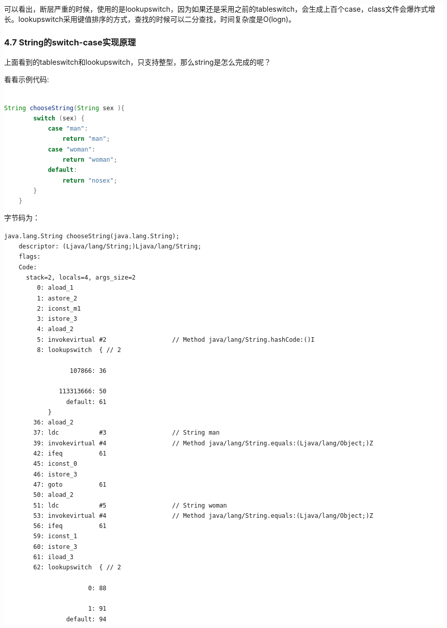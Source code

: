可以看出，断层严重的时候，使用的是lookupswitch，因为如果还是采用之前的tableswitch，会生成上百个case，class文件会爆炸式增长。lookupswitch采用键值排序的方式，查找的时候可以二分查找，时间复杂度是O(logn)。

### 4.7 String的switch-case实现原理

上面看到的tableswitch和lookupswitch，只支持整型，那么string是怎么完成的呢？

看看示例代码:

```java

String chooseString(String sex ){
        switch (sex) {
            case "man":
                return "man";
            case "woman":
                return "woman";
            default:
                return "nosex";
        }
    }
```

字节码为：

```txt
java.lang.String chooseString(java.lang.String);
    descriptor: (Ljava/lang/String;)Ljava/lang/String;
    flags:
    Code:
      stack=2, locals=4, args_size=2
         0: aload_1
         1: astore_2
         2: iconst_m1
         3: istore_3
         4: aload_2
         5: invokevirtual #2                  // Method java/lang/String.hashCode:()I
         8: lookupswitch  { // 2

                  107866: 36

               113313666: 50
                 default: 61
            }
        36: aload_2
        37: ldc           #3                  // String man
        39: invokevirtual #4                  // Method java/lang/String.equals:(Ljava/lang/Object;)Z
        42: ifeq          61
        45: iconst_0
        46: istore_3
        47: goto          61
        50: aload_2
        51: ldc           #5                  // String woman
        53: invokevirtual #4                  // Method java/lang/String.equals:(Ljava/lang/Object;)Z
        56: ifeq          61
        59: iconst_1
        60: istore_3
        61: iload_3
        62: lookupswitch  { // 2

                       0: 88

                       1: 91
                 default: 94
```